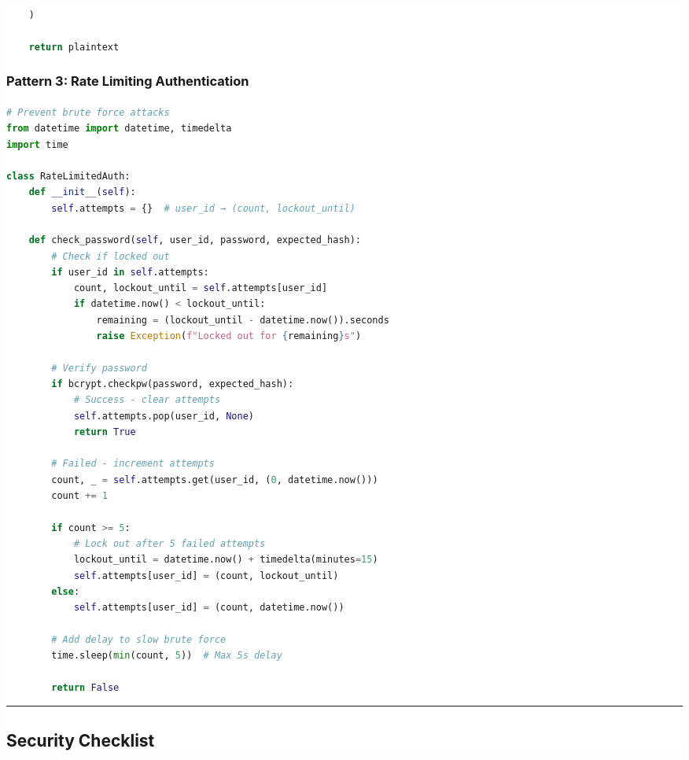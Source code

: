```python
    )

    return plaintext
```

### Pattern 3: Rate Limiting Authentication

```python
# Prevent brute force attacks
from datetime import datetime, timedelta
import time

class RateLimitedAuth:
    def __init__(self):
        self.attempts = {}  # user_id → (count, lockout_until)

    def check_password(self, user_id, password, expected_hash):
        # Check if locked out
        if user_id in self.attempts:
            count, lockout_until = self.attempts[user_id]
            if datetime.now() < lockout_until:
                remaining = (lockout_until - datetime.now()).seconds
                raise Exception(f"Locked out for {remaining}s")

        # Verify password
        if bcrypt.checkpw(password, expected_hash):
            # Success - clear attempts
            self.attempts.pop(user_id, None)
            return True

        # Failed - increment attempts
        count, _ = self.attempts.get(user_id, (0, datetime.now()))
        count += 1

        if count >= 5:
            # Lock out after 5 failed attempts
            lockout_until = datetime.now() + timedelta(minutes=15)
            self.attempts[user_id] = (count, lockout_until)
        else:
            self.attempts[user_id] = (count, datetime.now())

        # Add delay to slow brute force
        time.sleep(min(count, 5))  # Max 5s delay

        return False
```

---

## Security Checklist
